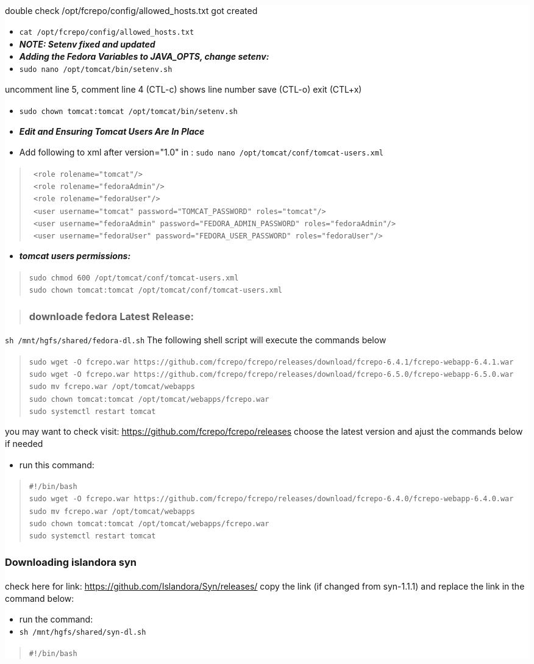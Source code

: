 double check /opt/fcrepo/config/allowed_hosts.txt got created
- ```cat /opt/fcrepo/config/allowed_hosts.txt```
- ***NOTE: Setenv fixed and updated***
- ***Adding the Fedora Variables to JAVA_OPTS, change setenv:***
- ```sudo nano /opt/tomcat/bin/setenv.sh```

uncomment line 5, comment line 4 (CTL-c) shows line number
save (CTL-o) exit (CTL+x)

- ```sudo chown tomcat:tomcat /opt/tomcat/bin/setenv.sh```

- ***Edit and Ensuring Tomcat Users Are In Place***
- Add following to xml after version="1.0" in <tomcat-users>:
``sudo nano /opt/tomcat/conf/tomcat-users.xml``
>```
>  <role rolename="tomcat"/>
>  <role rolename="fedoraAdmin"/>
>  <role rolename="fedoraUser"/>
>  <user username="tomcat" password="TOMCAT_PASSWORD" roles="tomcat"/>
>  <user username="fedoraAdmin" password="FEDORA_ADMIN_PASSWORD" roles="fedoraAdmin"/>
>  <user username="fedoraUser" password="FEDORA_USER_PASSWORD" roles="fedoraUser"/>
>```
- ***tomcat users permissions:***
>```
>sudo chmod 600 /opt/tomcat/conf/tomcat-users.xml
>sudo chown tomcat:tomcat /opt/tomcat/conf/tomcat-users.xml
>```

>### downloade fedora Latest Release:
```sh /mnt/hgfs/shared/fedora-dl.sh```
The following shell script will execute the commands below
>```
>sudo wget -O fcrepo.war https://github.com/fcrepo/fcrepo/releases/download/fcrepo-6.4.1/fcrepo-webapp-6.4.1.war
>sudo wget -O fcrepo.war https://github.com/fcrepo/fcrepo/releases/download/fcrepo-6.5.0/fcrepo-webapp-6.5.0.war
>sudo mv fcrepo.war /opt/tomcat/webapps
>sudo chown tomcat:tomcat /opt/tomcat/webapps/fcrepo.war
>sudo systemctl restart tomcat
>```

you may want to check
visit: https://github.com/fcrepo/fcrepo/releases choose the latest version and ajust the commands below if needed

- run this command:

>```
>#!/bin/bash
>sudo wget -O fcrepo.war https://github.com/fcrepo/fcrepo/releases/download/fcrepo-6.4.0/fcrepo-webapp-6.4.0.war
>sudo mv fcrepo.war /opt/tomcat/webapps
>sudo chown tomcat:tomcat /opt/tomcat/webapps/fcrepo.war
>sudo systemctl restart tomcat
>```

### Downloading islandora syn

check here for link: https://github.com/Islandora/Syn/releases/ copy the link (if changed from syn-1.1.1) and replace the link in the command below:

- run the command:
- ```sh /mnt/hgfs/shared/syn-dl.sh```
>```
>#!/bin/bash
```